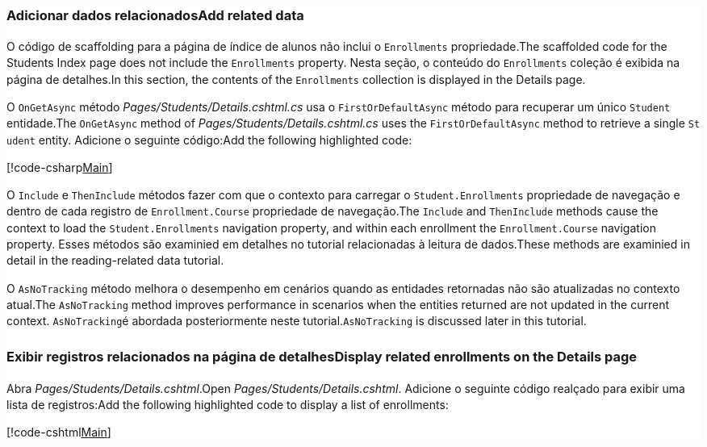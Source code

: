 

### <a name="add-related-data"></a><span data-ttu-id="d5cd4-149">Adicionar dados relacionados</span><span class="sxs-lookup"><span data-stu-id="d5cd4-149">Add related data</span></span>

<span data-ttu-id="d5cd4-150">O código de scaffolding para a página de índice de alunos não inclui o `Enrollments` propriedade.</span><span class="sxs-lookup"><span data-stu-id="d5cd4-150">The scaffolded code for the Students Index page does not include the `Enrollments` property.</span></span> <span data-ttu-id="d5cd4-151">Nesta seção, o conteúdo do `Enrollments` coleção é exibida na página de detalhes.</span><span class="sxs-lookup"><span data-stu-id="d5cd4-151">In this section, the contents of the `Enrollments` collection is displayed in the Details page.</span></span>

<span data-ttu-id="d5cd4-152">O `OnGetAsync` método *Pages/Students/Details.cshtml.cs* usa o `FirstOrDefaultAsync` método para recuperar um único `Student` entidade.</span><span class="sxs-lookup"><span data-stu-id="d5cd4-152">The `OnGetAsync` method of *Pages/Students/Details.cshtml.cs* uses the `FirstOrDefaultAsync` method to retrieve a single `Student` entity.</span></span> <span data-ttu-id="d5cd4-153">Adicione o seguinte código:</span><span class="sxs-lookup"><span data-stu-id="d5cd4-153">Add the following highlighted code:</span></span>

[!code-csharp[Main](intro/samples/cu/Pages/Students/Details.cshtml.cs?name=snippet_Details&highlight=8-12)]

<span data-ttu-id="d5cd4-154">O `Include` e `ThenInclude` métodos fazer com que o contexto para carregar o `Student.Enrollments` propriedade de navegação e dentro de cada registro de `Enrollment.Course` propriedade de navegação.</span><span class="sxs-lookup"><span data-stu-id="d5cd4-154">The `Include` and `ThenInclude` methods cause the context to load the `Student.Enrollments` navigation property, and within each enrollment the `Enrollment.Course` navigation property.</span></span> <span data-ttu-id="d5cd4-155">Esses métodos são examinied em detalhes no tutorial relacionadas à leitura de dados.</span><span class="sxs-lookup"><span data-stu-id="d5cd4-155">These methods are examinied in detail in the reading-related data tutorial.</span></span>

<span data-ttu-id="d5cd4-156">O `AsNoTracking` método melhora o desempenho em cenários quando as entidades retornadas não são atualizadas no contexto atual.</span><span class="sxs-lookup"><span data-stu-id="d5cd4-156">The `AsNoTracking` method improves performance in scenarios when the entities returned are not updated in the current context.</span></span> <span data-ttu-id="d5cd4-157">`AsNoTracking`é abordada posteriormente neste tutorial.</span><span class="sxs-lookup"><span data-stu-id="d5cd4-157">`AsNoTracking` is discussed later in this tutorial.</span></span>

### <a name="display-related-enrollments-on-the-details-page"></a><span data-ttu-id="d5cd4-158">Exibir registros relacionados na página de detalhes</span><span class="sxs-lookup"><span data-stu-id="d5cd4-158">Display related enrollments on the Details page</span></span>

<span data-ttu-id="d5cd4-159">Abra *Pages/Students/Details.cshtml*.</span><span class="sxs-lookup"><span data-stu-id="d5cd4-159">Open *Pages/Students/Details.cshtml*.</span></span> <span data-ttu-id="d5cd4-160">Adicione o seguinte código realçado para exibir uma lista de registros:</span><span class="sxs-lookup"><span data-stu-id="d5cd4-160">Add the following highlighted code to display a list of enrollments:</span></span>

 
[!code-cshtml[Main](intro/samples/cu/Pages/Students/Details1.cshtml?highlight=32-53)]
